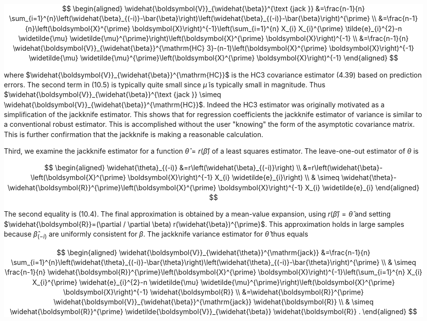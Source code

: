 $$
\begin{aligned}
\widehat{\boldsymbol{V}}_{\widehat{\beta}}^{\text {jack }} &=\frac{n-1}{n} \sum_{i=1}^{n}\left(\widehat{\beta}_{(-i)}-\bar{\beta}\right)\left(\widehat{\beta}_{(-i)}-\bar{\beta}\right)^{\prime} \\
&=\frac{n-1}{n}\left(\boldsymbol{X}^{\prime} \boldsymbol{X}\right)^{-1}\left(\sum_{i=1}^{n} X_{i} X_{i}^{\prime} \tilde{e}_{i}^{2}-n \widetilde{\mu} \widetilde{\mu}^{\prime}\right)\left(\boldsymbol{X}^{\prime} \boldsymbol{X}\right)^{-1} \\
&=\frac{n-1}{n} \widehat{\boldsymbol{V}}_{\widehat{\beta}}^{\mathrm{HC} 3}-(n-1)\left(\boldsymbol{X}^{\prime} \boldsymbol{X}\right)^{-1} \widetilde{\mu} \widetilde{\mu}^{\prime}\left(\boldsymbol{X}^{\prime} \boldsymbol{X}\right)^{-1}
\end{aligned}
$$

where $\widehat{\boldsymbol{V}}_{\widehat{\beta}}^{\mathrm{HC}}$ is the HC3 covariance estimator (4.39) based on prediction errors. The second term in (10.5) is typically quite small since $\widetilde{\mu}$ is typically small in magnitude. Thus $\widehat{\boldsymbol{V}}_{\widehat{\beta}}^{\text {jack }} \simeq \widehat{\boldsymbol{V}}_{\widehat{\beta}}^{\mathrm{HC}}$. Indeed the HC3 estimator was originally motivated as a simplification of the jackknife estimator. This shows that for regression coefficients the jackknife estimator of variance is similar to a conventional robust estimator. This is accomplished without the user "knowing" the form of the asymptotic covariance matrix. This is further confirmation that the jackknife is making a reasonable calculation.

Third, we examine the jackknife estimator for a function $\widehat{\theta}=r(\widehat{\beta})$ of a least squares estimator. The leave-one-out estimator of $\theta$ is

$$
\begin{aligned}
\widehat{\theta}_{(-i)} &=r\left(\widehat{\beta}_{(-i)}\right) \\
&=r\left(\widehat{\beta}-\left(\boldsymbol{X}^{\prime} \boldsymbol{X}\right)^{-1} X_{i} \widetilde{e}_{i}\right) \\
& \simeq \widehat{\theta}-\widehat{\boldsymbol{R}}^{\prime}\left(\boldsymbol{X}^{\prime} \boldsymbol{X}\right)^{-1} X_{i} \widetilde{e}_{i}
\end{aligned}
$$

The second equality is (10.4). The final approximation is obtained by a mean-value expansion, using $r(\widehat{\beta})=\widehat{\theta}$ and setting $\widehat{\boldsymbol{R}}=(\partial / \partial \beta) r(\widehat{\beta})^{\prime}$. This approximation holds in large samples because $\widehat{\beta}_{(-i)}$ are uniformly consistent for $\beta$. The jackknife variance estimator for $\widehat{\theta}$ thus equals

$$
\begin{aligned}
\widehat{\boldsymbol{V}}_{\widehat{\theta}}^{\mathrm{jack}} &=\frac{n-1}{n} \sum_{i=1}^{n}\left(\widehat{\theta}_{(-i)}-\bar{\theta}\right)\left(\widehat{\theta}_{(-i)}-\bar{\theta}\right)^{\prime} \\
& \simeq \frac{n-1}{n} \widehat{\boldsymbol{R}}^{\prime}\left(\boldsymbol{X}^{\prime} \boldsymbol{X}\right)^{-1}\left(\sum_{i=1}^{n} X_{i} X_{i}^{\prime} \widehat{e}_{i}^{2}-n \widetilde{\mu} \widetilde{\mu}^{\prime}\right)\left(\boldsymbol{X}^{\prime} \boldsymbol{X}\right)^{-1} \widehat{\boldsymbol{R}} \\
&=\widehat{\boldsymbol{R}}^{\prime} \widehat{\boldsymbol{V}}_{\widehat{\beta}}^{\mathrm{jack}} \widehat{\boldsymbol{R}} \\
& \simeq \widehat{\boldsymbol{R}}^{\prime} \widetilde{\boldsymbol{V}}_{\widehat{\beta}} \widehat{\boldsymbol{R}} .
\end{aligned}
$$
